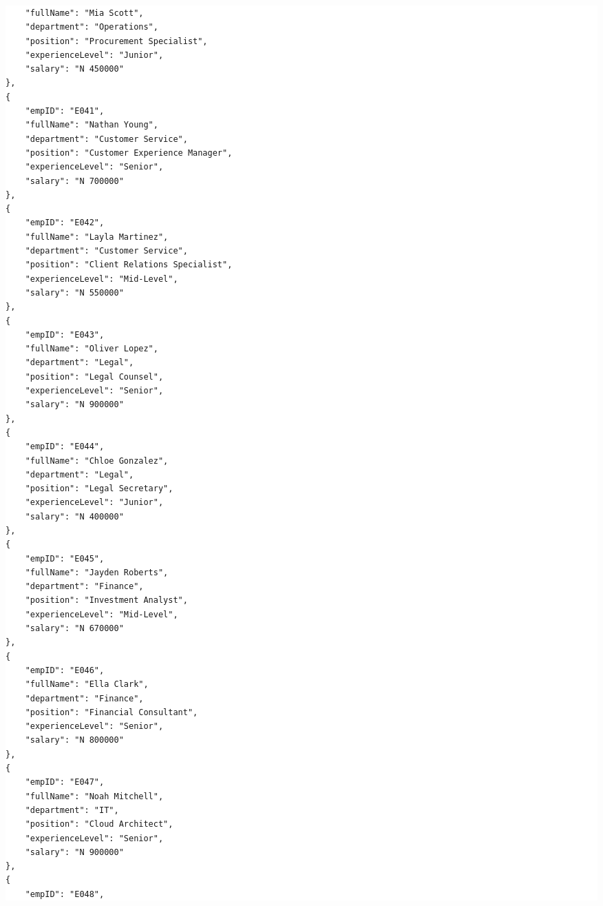         "fullName": "Mia Scott",
        "department": "Operations",
        "position": "Procurement Specialist",
        "experienceLevel": "Junior",
        "salary": "N 450000"
    },
    {
        "empID": "E041",
        "fullName": "Nathan Young",
        "department": "Customer Service",
        "position": "Customer Experience Manager",
        "experienceLevel": "Senior",
        "salary": "N 700000"
    },
    {
        "empID": "E042",
        "fullName": "Layla Martinez",
        "department": "Customer Service",
        "position": "Client Relations Specialist",
        "experienceLevel": "Mid-Level",
        "salary": "N 550000"
    },
    {
        "empID": "E043",
        "fullName": "Oliver Lopez",
        "department": "Legal",
        "position": "Legal Counsel",
        "experienceLevel": "Senior",
        "salary": "N 900000"
    },
    {
        "empID": "E044",
        "fullName": "Chloe Gonzalez",
        "department": "Legal",
        "position": "Legal Secretary",
        "experienceLevel": "Junior",
        "salary": "N 400000"
    },
    {
        "empID": "E045",
        "fullName": "Jayden Roberts",
        "department": "Finance",
        "position": "Investment Analyst",
        "experienceLevel": "Mid-Level",
        "salary": "N 670000"
    },
    {
        "empID": "E046",
        "fullName": "Ella Clark",
        "department": "Finance",
        "position": "Financial Consultant",
        "experienceLevel": "Senior",
        "salary": "N 800000"
    },
    {
        "empID": "E047",
        "fullName": "Noah Mitchell",
        "department": "IT",
        "position": "Cloud Architect",
        "experienceLevel": "Senior",
        "salary": "N 900000"
    },
    {
        "empID": "E048",